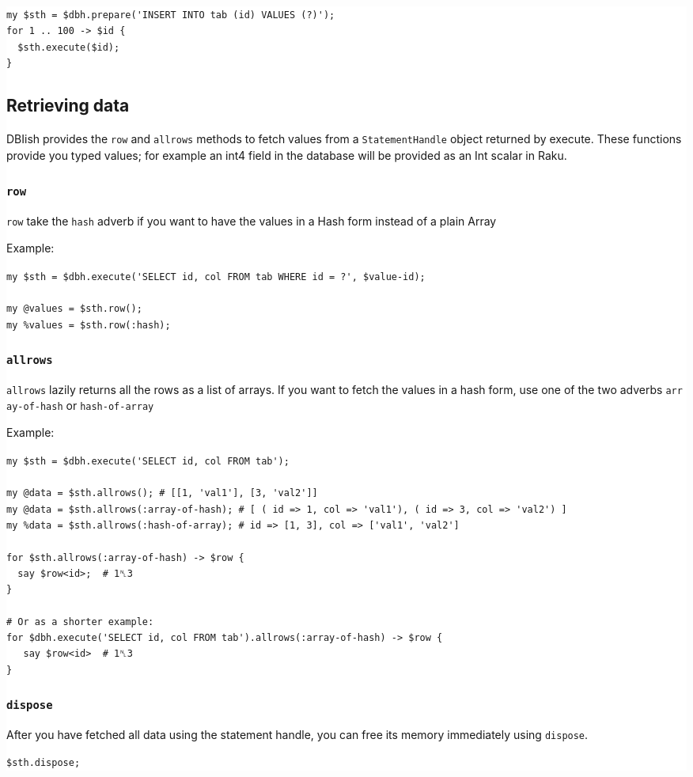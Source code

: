     my $sth = $dbh.prepare('INSERT INTO tab (id) VALUES (?)');
    for 1 .. 100 -> $id {
      $sth.execute($id);
    }

## Retrieving data

DBIish provides the `row` and `allrows` methods to fetch values from a `StatementHandle` object returned by execute.
These functions provide you typed values; for example an int4 field in the database will be provided as an Int
 scalar in Raku.

### `row`

`row` take the `hash` adverb if you want to have the values in a Hash form instead of a plain Array

Example:

    my $sth = $dbh.execute('SELECT id, col FROM tab WHERE id = ?', $value-id);

    my @values = $sth.row();
    my %values = $sth.row(:hash);

### `allrows`

`allrows` lazily returns all the rows as a list of arrays.
If you want to fetch the values in a hash form, use one of the two adverbs `array-of-hash`
or `hash-of-array`

Example:

    my $sth = $dbh.execute('SELECT id, col FROM tab');

    my @data = $sth.allrows(); # [[1, 'val1'], [3, 'val2']]
    my @data = $sth.allrows(:array-of-hash); # [ ( id => 1, col => 'val1'), ( id => 3, col => 'val2') ]
    my %data = $sth.allrows(:hash-of-array); # id => [1, 3], col => ['val1', 'val2']

    for $sth.allrows(:array-of-hash) -> $row {
      say $row<id>;  # 1␤3
    }

    # Or as a shorter example:
    for $dbh.execute('SELECT id, col FROM tab').allrows(:array-of-hash) -> $row {
       say $row<id>  # 1␤3
    }

### `dispose`

After you have fetched all data using the statement handle, you can free its memory immediately using `dispose`.

    $sth.dispose;
